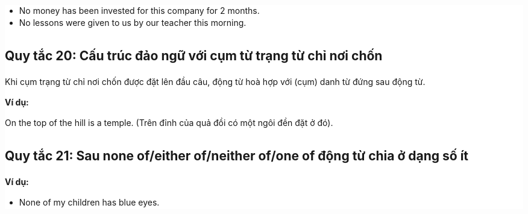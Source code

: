 - No money has been invested for this company for 2 months.
- No lessons were given to us by our teacher this morning.

## Quy tắc 20: Cấu trúc đảo ngữ với cụm từ trạng từ chỉ nơi chốn

Khi cụm trạng từ chỉ nơi chốn được đặt lên đầu câu, động từ hoà hợp với (cụm) danh từ đứng sau động từ.

**Ví dụ:**

On the top of the hill is a temple. (Trên đỉnh của quả đồi có một ngôi đền đặt ở đó).

## Quy tắc 21: Sau none of/either of/neither of/one of động từ chia ở dạng số ít
**Ví dụ:**
- None of my children has blue eyes.

